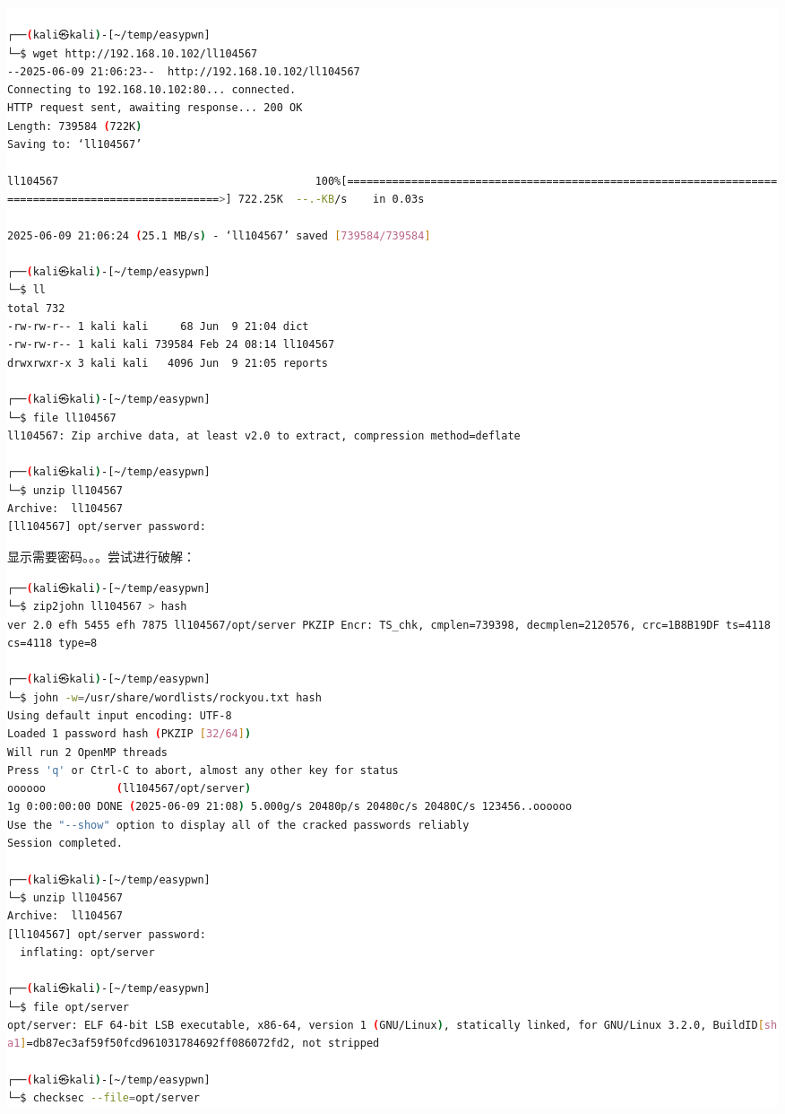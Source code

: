 ```bash

┌──(kali㉿kali)-[~/temp/easypwn]
└─$ wget http://192.168.10.102/ll104567
--2025-06-09 21:06:23--  http://192.168.10.102/ll104567
Connecting to 192.168.10.102:80... connected.
HTTP request sent, awaiting response... 200 OK
Length: 739584 (722K)
Saving to: ‘ll104567’

ll104567                                        100%[====================================================================================================>] 722.25K  --.-KB/s    in 0.03s   

2025-06-09 21:06:24 (25.1 MB/s) - ‘ll104567’ saved [739584/739584]

┌──(kali㉿kali)-[~/temp/easypwn]
└─$ ll
total 732
-rw-rw-r-- 1 kali kali     68 Jun  9 21:04 dict
-rw-rw-r-- 1 kali kali 739584 Feb 24 08:14 ll104567
drwxrwxr-x 3 kali kali   4096 Jun  9 21:05 reports

┌──(kali㉿kali)-[~/temp/easypwn]
└─$ file ll104567                                     
ll104567: Zip archive data, at least v2.0 to extract, compression method=deflate

┌──(kali㉿kali)-[~/temp/easypwn]
└─$ unzip ll104567 
Archive:  ll104567
[ll104567] opt/server password:    
```

显示需要密码。。。尝试进行破解：

```bash
┌──(kali㉿kali)-[~/temp/easypwn]
└─$ zip2john ll104567 > hash
ver 2.0 efh 5455 efh 7875 ll104567/opt/server PKZIP Encr: TS_chk, cmplen=739398, decmplen=2120576, crc=1B8B19DF ts=4118 cs=4118 type=8

┌──(kali㉿kali)-[~/temp/easypwn]
└─$ john -w=/usr/share/wordlists/rockyou.txt hash
Using default input encoding: UTF-8
Loaded 1 password hash (PKZIP [32/64])
Will run 2 OpenMP threads
Press 'q' or Ctrl-C to abort, almost any other key for status
oooooo           (ll104567/opt/server)     
1g 0:00:00:00 DONE (2025-06-09 21:08) 5.000g/s 20480p/s 20480c/s 20480C/s 123456..oooooo
Use the "--show" option to display all of the cracked passwords reliably
Session completed. 

┌──(kali㉿kali)-[~/temp/easypwn]
└─$ unzip ll104567
Archive:  ll104567
[ll104567] opt/server password: 
  inflating: opt/server

┌──(kali㉿kali)-[~/temp/easypwn]
└─$ file opt/server                       
opt/server: ELF 64-bit LSB executable, x86-64, version 1 (GNU/Linux), statically linked, for GNU/Linux 3.2.0, BuildID[sha1]=db87ec3af59f50fcd961031784692ff086072fd2, not stripped

┌──(kali㉿kali)-[~/temp/easypwn]
└─$ checksec --file=opt/server
```